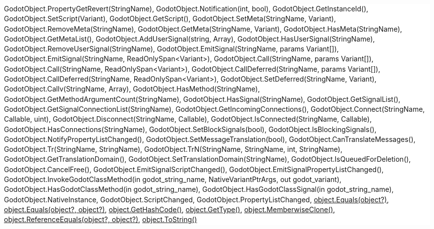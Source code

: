 GodotObject.PropertyGetRevert\(StringName\), 
GodotObject.Notification\(int, bool\), 
GodotObject.GetInstanceId\(\), 
GodotObject.SetScript\(Variant\), 
GodotObject.GetScript\(\), 
GodotObject.SetMeta\(StringName, Variant\), 
GodotObject.RemoveMeta\(StringName\), 
GodotObject.GetMeta\(StringName, Variant\), 
GodotObject.HasMeta\(StringName\), 
GodotObject.GetMetaList\(\), 
GodotObject.AddUserSignal\(string, Array\), 
GodotObject.HasUserSignal\(StringName\), 
GodotObject.RemoveUserSignal\(StringName\), 
GodotObject.EmitSignal\(StringName, params Variant\[\]\), 
GodotObject.EmitSignal\(StringName, ReadOnlySpan<Variant\>\), 
GodotObject.Call\(StringName, params Variant\[\]\), 
GodotObject.Call\(StringName, ReadOnlySpan<Variant\>\), 
GodotObject.CallDeferred\(StringName, params Variant\[\]\), 
GodotObject.CallDeferred\(StringName, ReadOnlySpan<Variant\>\), 
GodotObject.SetDeferred\(StringName, Variant\), 
GodotObject.Callv\(StringName, Array\), 
GodotObject.HasMethod\(StringName\), 
GodotObject.GetMethodArgumentCount\(StringName\), 
GodotObject.HasSignal\(StringName\), 
GodotObject.GetSignalList\(\), 
GodotObject.GetSignalConnectionList\(StringName\), 
GodotObject.GetIncomingConnections\(\), 
GodotObject.Connect\(StringName, Callable, uint\), 
GodotObject.Disconnect\(StringName, Callable\), 
GodotObject.IsConnected\(StringName, Callable\), 
GodotObject.HasConnections\(StringName\), 
GodotObject.SetBlockSignals\(bool\), 
GodotObject.IsBlockingSignals\(\), 
GodotObject.NotifyPropertyListChanged\(\), 
GodotObject.SetMessageTranslation\(bool\), 
GodotObject.CanTranslateMessages\(\), 
GodotObject.Tr\(StringName, StringName\), 
GodotObject.TrN\(StringName, StringName, int, StringName\), 
GodotObject.GetTranslationDomain\(\), 
GodotObject.SetTranslationDomain\(StringName\), 
GodotObject.IsQueuedForDeletion\(\), 
GodotObject.CancelFree\(\), 
GodotObject.EmitSignalScriptChanged\(\), 
GodotObject.EmitSignalPropertyListChanged\(\), 
GodotObject.InvokeGodotClassMethod\(in godot\_string\_name, NativeVariantPtrArgs, out godot\_variant\), 
GodotObject.HasGodotClassMethod\(in godot\_string\_name\), 
GodotObject.HasGodotClassSignal\(in godot\_string\_name\), 
GodotObject.NativeInstance, 
GodotObject.ScriptChanged, 
GodotObject.PropertyListChanged, 
[object.Equals\(object?\)](https://learn.microsoft.com/dotnet/api/system.object.equals\#system\-object\-equals\(system\-object\)), 
[object.Equals\(object?, object?\)](https://learn.microsoft.com/dotnet/api/system.object.equals\#system\-object\-equals\(system\-object\-system\-object\)), 
[object.GetHashCode\(\)](https://learn.microsoft.com/dotnet/api/system.object.gethashcode), 
[object.GetType\(\)](https://learn.microsoft.com/dotnet/api/system.object.gettype), 
[object.MemberwiseClone\(\)](https://learn.microsoft.com/dotnet/api/system.object.memberwiseclone), 
[object.ReferenceEquals\(object?, object?\)](https://learn.microsoft.com/dotnet/api/system.object.referenceequals), 
[object.ToString\(\)](https://learn.microsoft.com/dotnet/api/system.object.tostring)
